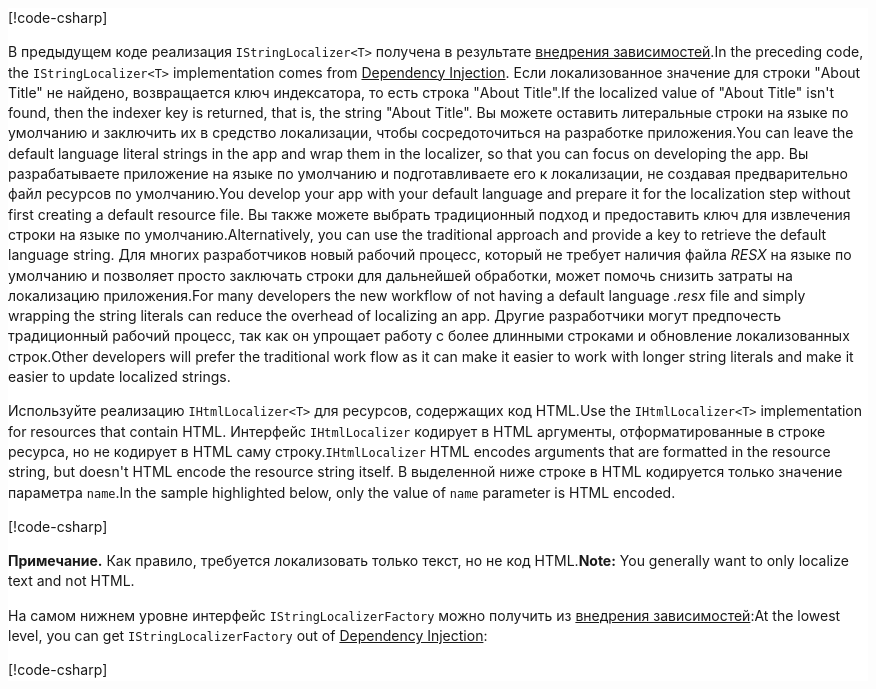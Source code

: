 [!code-csharp[](localization/sample/Localization/Controllers/AboutController.cs)]

<span data-ttu-id="68e75-124">В предыдущем коде реализация `IStringLocalizer<T>` получена в результате [внедрения зависимостей](dependency-injection.md).</span><span class="sxs-lookup"><span data-stu-id="68e75-124">In the preceding code, the `IStringLocalizer<T>` implementation comes from [Dependency Injection](dependency-injection.md).</span></span> <span data-ttu-id="68e75-125">Если локализованное значение для строки "About Title" не найдено, возвращается ключ индексатора, то есть строка "About Title".</span><span class="sxs-lookup"><span data-stu-id="68e75-125">If the localized value of "About Title" isn't found, then the indexer key is returned, that is, the string "About Title".</span></span> <span data-ttu-id="68e75-126">Вы можете оставить литеральные строки на языке по умолчанию и заключить их в средство локализации, чтобы сосредоточиться на разработке приложения.</span><span class="sxs-lookup"><span data-stu-id="68e75-126">You can leave the default language literal strings in the app and wrap them in the localizer, so that you can focus on developing the app.</span></span> <span data-ttu-id="68e75-127">Вы разрабатываете приложение на языке по умолчанию и подготавливаете его к локализации, не создавая предварительно файл ресурсов по умолчанию.</span><span class="sxs-lookup"><span data-stu-id="68e75-127">You develop your app with your default language and prepare it for the localization step without first creating a default resource file.</span></span> <span data-ttu-id="68e75-128">Вы также можете выбрать традиционный подход и предоставить ключ для извлечения строки на языке по умолчанию.</span><span class="sxs-lookup"><span data-stu-id="68e75-128">Alternatively, you can use the traditional approach and provide a key to retrieve the default language string.</span></span> <span data-ttu-id="68e75-129">Для многих разработчиков новый рабочий процесс, который не требует наличия файла *RESX* на языке по умолчанию и позволяет просто заключать строки для дальнейшей обработки, может помочь снизить затраты на локализацию приложения.</span><span class="sxs-lookup"><span data-stu-id="68e75-129">For many developers the new workflow of not having a default language *.resx* file and simply wrapping the string literals can reduce the overhead of localizing an app.</span></span> <span data-ttu-id="68e75-130">Другие разработчики могут предпочесть традиционный рабочий процесс, так как он упрощает работу с более длинными строками и обновление локализованных строк.</span><span class="sxs-lookup"><span data-stu-id="68e75-130">Other developers will prefer the traditional work flow as it can make it easier to work with longer string literals and make it easier to update localized strings.</span></span>

<span data-ttu-id="68e75-131">Используйте реализацию `IHtmlLocalizer<T>` для ресурсов, содержащих код HTML.</span><span class="sxs-lookup"><span data-stu-id="68e75-131">Use the `IHtmlLocalizer<T>` implementation for resources that contain HTML.</span></span> <span data-ttu-id="68e75-132">Интерфейс `IHtmlLocalizer` кодирует в HTML аргументы, отформатированные в строке ресурса, но не кодирует в HTML саму строку.</span><span class="sxs-lookup"><span data-stu-id="68e75-132">`IHtmlLocalizer` HTML encodes arguments that are formatted in the resource string, but doesn't HTML encode the resource string itself.</span></span> <span data-ttu-id="68e75-133">В выделенной ниже строке в HTML кодируется только значение параметра `name`.</span><span class="sxs-lookup"><span data-stu-id="68e75-133">In the sample highlighted below, only the value of `name` parameter is HTML encoded.</span></span>

[!code-csharp[](../fundamentals/localization/sample/Localization/Controllers/BookController.cs?highlight=3,5,20&start=1&end=24)]

<span data-ttu-id="68e75-134">**Примечание.** Как правило, требуется локализовать только текст, но не код HTML.</span><span class="sxs-lookup"><span data-stu-id="68e75-134">**Note:** You generally want to only localize text and not HTML.</span></span>

<span data-ttu-id="68e75-135">На самом нижнем уровне интерфейс `IStringLocalizerFactory` можно получить из [внедрения зависимостей](dependency-injection.md):</span><span class="sxs-lookup"><span data-stu-id="68e75-135">At the lowest level, you can get `IStringLocalizerFactory` out of [Dependency Injection](dependency-injection.md):</span></span>

[!code-csharp[](localization/sample/Localization/Controllers/TestController.cs?start=9&end=26&highlight=7-13)]
